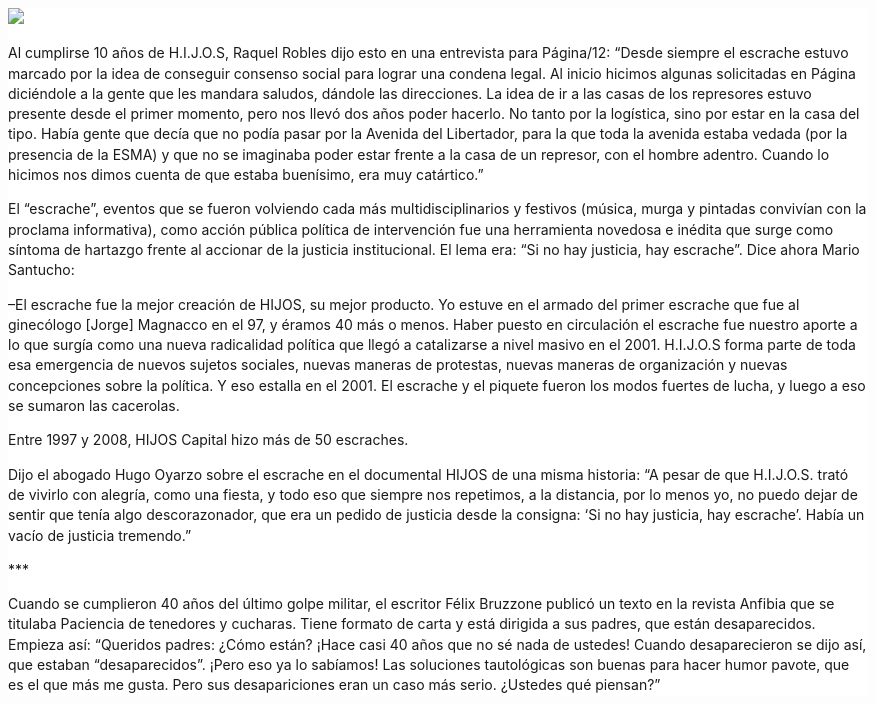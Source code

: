 


![](https://cdn.flowlikemusic.com/files/images/35037/0800360c-07a6-4d63-bcee-0573ef5f8705.jpg)




Al cumplirse 10 años de H.I.J.O.S, Raquel Robles dijo esto en una entrevista para Página/12: “Desde siempre el escrache estuvo marcado por la idea de conseguir consenso social para lograr una condena legal. Al inicio hicimos algunas solicitadas en Página diciéndole a la gente que les mandara saludos, dándole las direcciones. La idea de ir a las casas de los represores estuvo presente desde el primer momento, pero nos llevó dos años poder hacerlo. No tanto por la logística, sino por estar en la casa del tipo. Había gente que decía que no podía pasar por la Avenida del Libertador, para la que toda la avenida estaba vedada (por la presencia de la ESMA) y que no se imaginaba poder estar frente a la casa de un represor, con el hombre adentro. Cuando lo hicimos nos dimos cuenta de que estaba buenísimo, era muy catártico.”




El “escrache”, eventos que se fueron volviendo cada más multidisciplinarios y festivos (música, murga y pintadas convivían con la proclama informativa), como acción pública política de intervención fue una herramienta novedosa e inédita que surge como síntoma de hartazgo frente al accionar de la justicia institucional. El lema era: “Si no hay justicia, hay escrache”. Dice ahora Mario Santucho:




–El escrache fue la mejor creación de HIJOS, su mejor producto. Yo estuve en el armado del primer escrache que fue al ginecólogo [Jorge] Magnacco en el 97, y éramos 40 más o menos. Haber puesto en circulación el escrache fue nuestro aporte a lo que surgía como una nueva radicalidad política que llegó a catalizarse a nivel masivo en el 2001. H.I.J.O.S forma parte de toda esa emergencia de nuevos sujetos sociales, nuevas maneras de protestas, nuevas maneras de organización y nuevas concepciones sobre la política. Y eso estalla en el 2001. El escrache y el piquete fueron los modos fuertes de lucha, y luego a eso se sumaron las cacerolas.




Entre 1997 y 2008, HIJOS Capital hizo más de 50 escraches.




Dijo el abogado Hugo Oyarzo sobre el escrache en el documental HIJOS de una misma historia: “A pesar de que H.I.J.O.S. trató de vivirlo con alegría, como una fiesta, y todo eso que siempre nos repetimos, a la distancia, por lo menos yo, no puedo dejar de sentir que tenía algo descorazonador, que era un pedido de justicia desde la consigna: ‘Si no hay justicia, hay escrache’. Había un vacío de justicia tremendo.”




\*\*\*




Cuando se cumplieron 40 años del último golpe militar, el escritor Félix Bruzzone publicó un texto en la revista Anfibia que se titulaba Paciencia de tenedores y cucharas. Tiene formato de carta y está dirigida a sus padres, que están desaparecidos. Empieza así: “Queridos padres: ¿Cómo están? ¡Hace casi 40 años que no sé nada de ustedes! Cuando desaparecieron se dijo así, que estaban “desaparecidos”. ¡Pero eso ya lo sabíamos! Las soluciones tautológicas son buenas para hacer humor pavote, que es el que más me gusta. Pero sus desapariciones eran un caso más serio. ¿Ustedes qué piensan?”
